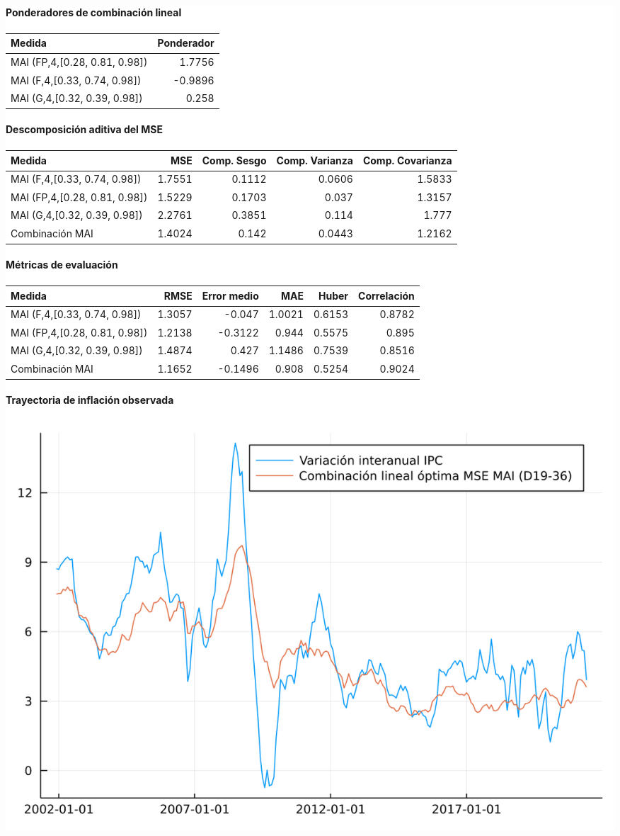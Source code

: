 #### Ponderadores de combinación lineal 

| Medida                        | Ponderador |
| :---------------------------- | ---------: |
| MAI (FP,4,[0.28, 0.81, 0.98]) |     1.7756 |
| MAI (F,4,[0.33, 0.74, 0.98])  |    -0.9896 |
| MAI (G,4,[0.32, 0.39, 0.98])  |      0.258 |

#### Descomposición aditiva del MSE

| Medida                        |    MSE | Comp. Sesgo | Comp. Varianza | Comp. Covarianza |
| :---------------------------- | -----: | ----------: | -------------: | ---------------: |
| MAI (F,4,[0.33, 0.74, 0.98])  | 1.7551 |      0.1112 |         0.0606 |           1.5833 |
| MAI (FP,4,[0.28, 0.81, 0.98]) | 1.5229 |      0.1703 |          0.037 |           1.3157 |
| MAI (G,4,[0.32, 0.39, 0.98])  | 2.2761 |      0.3851 |          0.114 |            1.777 |
| Combinación MAI               | 1.4024 |       0.142 |         0.0443 |           1.2162 |

#### Métricas de evaluación 

| Medida                        |   RMSE | Error medio |    MAE |  Huber | Correlación |
| :---------------------------- | -----: | ----------: | -----: | -----: | ----------: |
| MAI (F,4,[0.33, 0.74, 0.98])  | 1.3057 |      -0.047 | 1.0021 | 0.6153 |      0.8782 |
| MAI (FP,4,[0.28, 0.81, 0.98]) | 1.2138 |     -0.3122 |  0.944 | 0.5575 |       0.895 |
| MAI (G,4,[0.32, 0.39, 0.98])  | 1.4874 |       0.427 | 1.1486 | 0.7539 |      0.8516 |
| Combinación MAI               | 1.1652 |     -0.1496 |  0.908 | 0.5254 |      0.9024 |

#### Trayectoria de inflación observada

![Trayectoria observada](images/mai/MAI-optima-bestOptim-MSE-D19-36.svg)